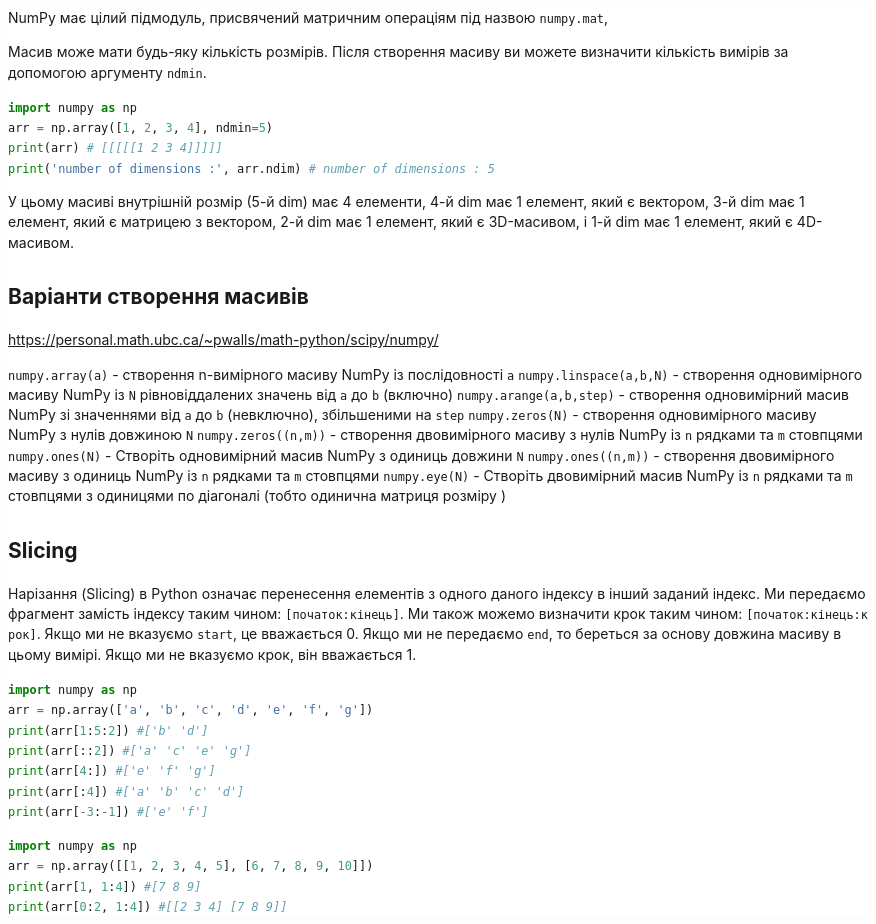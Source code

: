 NumPy має цілий підмодуль, присвячений матричним операціям під назвою `numpy.mat`,

Масив може мати будь-яку кількість розмірів. Після створення масиву ви можете визначити кількість вимірів за допомогою аргументу `ndmin`.

```python
import numpy as np
arr = np.array([1, 2, 3, 4], ndmin=5)
print(arr) # [[[[[1 2 3 4]]]]]
print('number of dimensions :', arr.ndim) # number of dimensions : 5 
```

У цьому масиві внутрішній розмір (5-й dim) має 4 елементи, 4-й dim має 1 елемент, який є вектором, 3-й dim має 1 елемент, який є матрицею з вектором, 2-й dim має 1 елемент, який є 3D-масивом, і 1-й dim має 1 елемент, який є 4D-масивом.

## Варіанти створення масивів

https://personal.math.ubc.ca/~pwalls/math-python/scipy/numpy/

`numpy.array(a)` - створення n-вимірного масиву NumPy із послідовності `a`
`numpy.linspace(a,b,N)` - cтворення одновимірного масиву NumPy із `N` рівновіддалених значень від `a` до `b` (включно)
`numpy.arange(a,b,step)` - створення одновимірний масив NumPy зі значеннями від `a` до `b` (невключно), збільшеними на `step`
`numpy.zeros(N)` - створення одновимірного масиву NumPy з нулів довжиною `N`
`numpy.zeros((n,m))` -  створення двовимірного масиву з нулів NumPy із `n` рядками та `m` стовпцями
`numpy.ones(N)`  - Створіть одновимірний масив NumPy з одиниць довжини  `N` 
`numpy.ones((n,m))`  - створення двовимірного масиву з одиниць NumPy із `n` рядками та `m` стовпцями
`numpy.eye(N)` - Створіть двовимірний масив NumPy із `n`  рядками та  `m`  стовпцями з одиницями по діагоналі (тобто одинична матриця розміру )



## Slicing 

Нарізання (Slicing)  в Python означає перенесення елементів з одного даного індексу в інший заданий індекс. Ми передаємо фрагмент замість індексу таким чином: `[початок:кінець]`. Ми також можемо визначити крок таким чином: `[початок:кінець:крок]`. Якщо ми не вказуємо `start`, це вважається 0. Якщо ми не передаємо `end`, то береться за основу довжина масиву в цьому вимірі. Якщо ми не вказуємо крок, він вважається 1.

```python
import numpy as np
arr = np.array(['a', 'b', 'c', 'd', 'e', 'f', 'g'])
print(arr[1:5:2]) #['b' 'd']
print(arr[::2]) #['a' 'c' 'e' 'g']
print(arr[4:]) #['e' 'f' 'g']
print(arr[:4]) #['a' 'b' 'c' 'd']
print(arr[-3:-1]) #['e' 'f']
```



```python
import numpy as np
arr = np.array([[1, 2, 3, 4, 5], [6, 7, 8, 9, 10]])
print(arr[1, 1:4]) #[7 8 9]
print(arr[0:2, 1:4]) #[[2 3 4] [7 8 9]]
```
